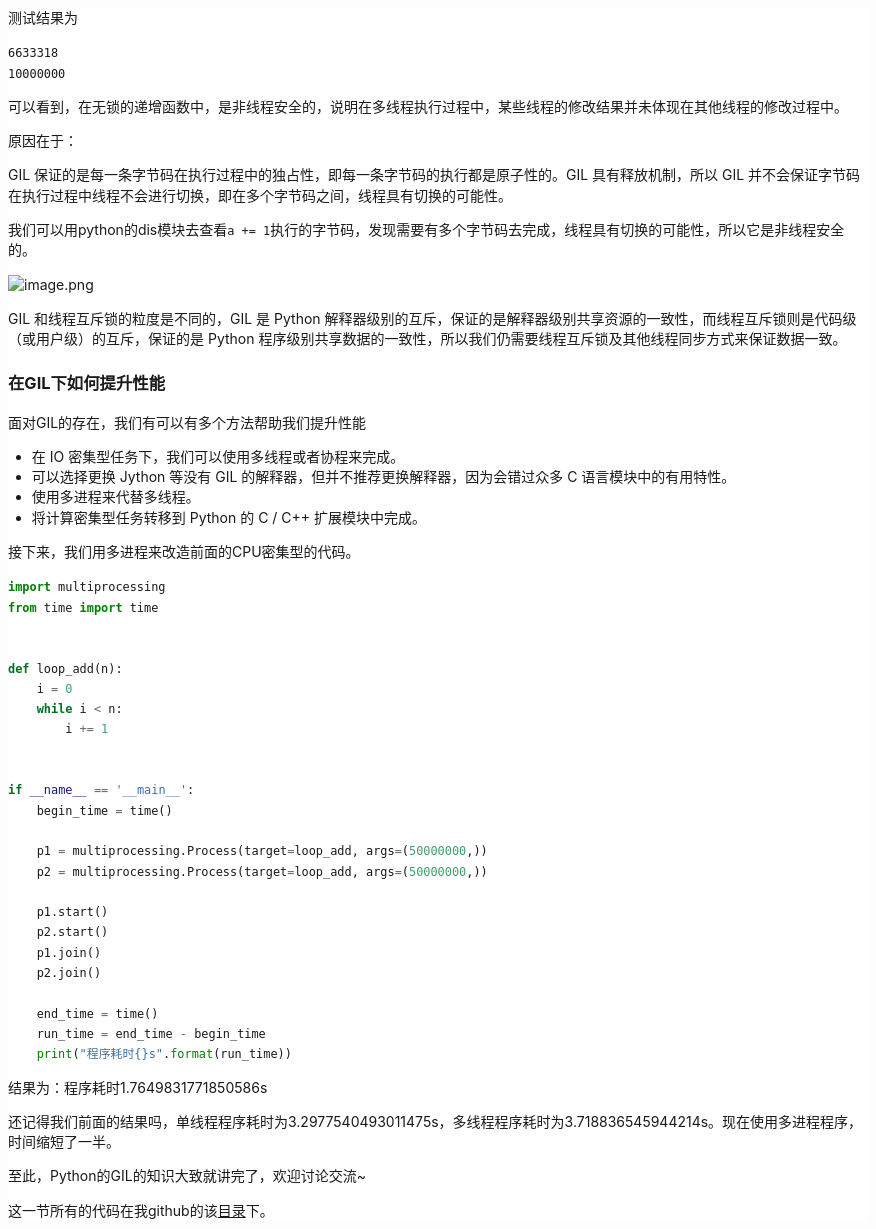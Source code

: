 测试结果为
```
6633318
10000000
```

可以看到，在无锁的递增函数中，是非线程安全的，说明在多线程执行过程中，某些线程的修改结果并未体现在其他线程的修改过程中。

原因在于：

GIL 保证的是每一条字节码在执行过程中的独占性，即每一条字节码的执行都是原子性的。GIL 具有释放机制，所以 GIL 并不会保证字节码在执行过程中线程不会进行切换，即在多个字节码之间，线程具有切换的可能性。

我们可以用python的dis模块去查看`a += 1`执行的字节码，发现需要有多个字节码去完成，线程具有切换的可能性，所以它是非线程安全的。

![image.png](https://p6-juejin.byteimg.com/tos-cn-i-k3u1fbpfcp/baf13f9bc7ea4593b459f933e8cc4651~tplv-k3u1fbpfcp-watermark.image)

GIL 和线程互斥锁的粒度是不同的，GIL 是 Python 解释器级别的互斥，保证的是解释器级别共享资源的一致性，而线程互斥锁则是代码级（或用户级）的互斥，保证的是 Python 程序级别共享数据的一致性，所以我们仍需要线程互斥锁及其他线程同步方式来保证数据一致。

### 在GIL下如何提升性能

面对GIL的存在，我们有可以有多个方法帮助我们提升性能
- 在 IO 密集型任务下，我们可以使用多线程或者协程来完成。
- 可以选择更换 Jython 等没有 GIL 的解释器，但并不推荐更换解释器，因为会错过众多 C 语言模块中的有用特性。
- 使用多进程来代替多线程。
- 将计算密集型任务转移到 Python 的 C / C++ 扩展模块中完成。

接下来，我们用多进程来改造前面的CPU密集型的代码。

``` python
import multiprocessing
from time import time


def loop_add(n):
    i = 0
    while i < n:
        i += 1


if __name__ == '__main__':
    begin_time = time()

    p1 = multiprocessing.Process(target=loop_add, args=(50000000,))
    p2 = multiprocessing.Process(target=loop_add, args=(50000000,))

    p1.start()
    p2.start()
    p1.join()
    p2.join()

    end_time = time()
    run_time = end_time - begin_time
    print("程序耗时{}s".format(run_time))

```

结果为：程序耗时1.7649831771850586s

还记得我们前面的结果吗，单线程程序耗时为3.2977540493011475s，多线程程序耗时为3.718836545944214s。现在使用多进程程序，时间缩短了一半。

至此，Python的GIL的知识大致就讲完了，欢迎讨论交流~

这一节所有的代码在我github的该[目录](https://github.com/ZhiyuSun/python-pearl/tree/main/GIL)下。
